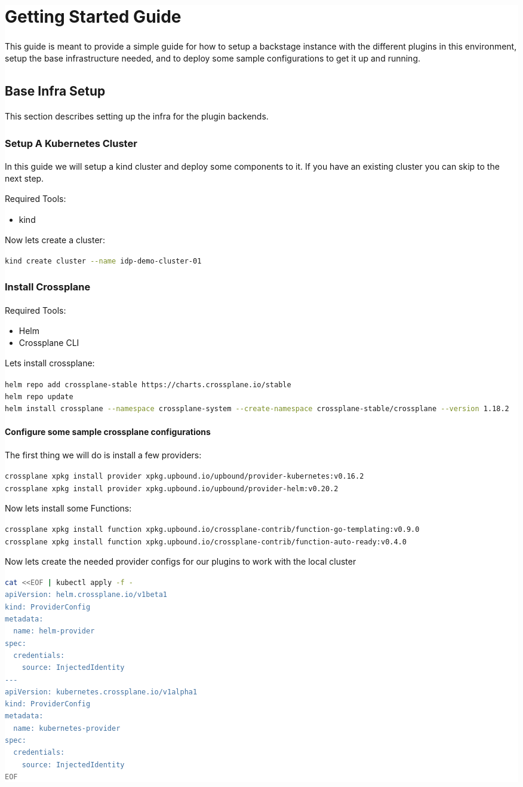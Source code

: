# Getting Started Guide
This guide is meant to provide a simple guide for how to setup a backstage instance with the different plugins in this environment, setup the base infrastructure needed, and to deploy some sample configurations to get it up and running.

## Base Infra Setup
This section describes setting up the infra for the plugin backends.

### Setup A Kubernetes Cluster
In this guide we will setup a kind cluster and deploy some components to it. If you have an existing cluster you can skip to the next step.
  
Required Tools:
* kind
  
Now lets create a cluster:
```bash
kind create cluster --name idp-demo-cluster-01
```

### Install Crossplane
Required Tools:
* Helm
* Crossplane CLI

Lets install crossplane:
```bash
helm repo add crossplane-stable https://charts.crossplane.io/stable
helm repo update
helm install crossplane --namespace crossplane-system --create-namespace crossplane-stable/crossplane --version 1.18.2
``` 

#### Configure some sample crossplane configurations
The first thing we will do is install a few providers:
```bash
crossplane xpkg install provider xpkg.upbound.io/upbound/provider-kubernetes:v0.16.2
crossplane xpkg install provider xpkg.upbound.io/upbound/provider-helm:v0.20.2
```

Now lets install some Functions:
```bash
crossplane xpkg install function xpkg.upbound.io/crossplane-contrib/function-go-templating:v0.9.0
crossplane xpkg install function xpkg.upbound.io/crossplane-contrib/function-auto-ready:v0.4.0 
```

Now lets create the needed provider configs for our plugins to work with the local cluster
```bash
cat <<EOF | kubectl apply -f -
apiVersion: helm.crossplane.io/v1beta1
kind: ProviderConfig
metadata:
  name: helm-provider
spec:
  credentials:
    source: InjectedIdentity
---
apiVersion: kubernetes.crossplane.io/v1alpha1
kind: ProviderConfig
metadata:
  name: kubernetes-provider
spec:
  credentials:
    source: InjectedIdentity
EOF
```